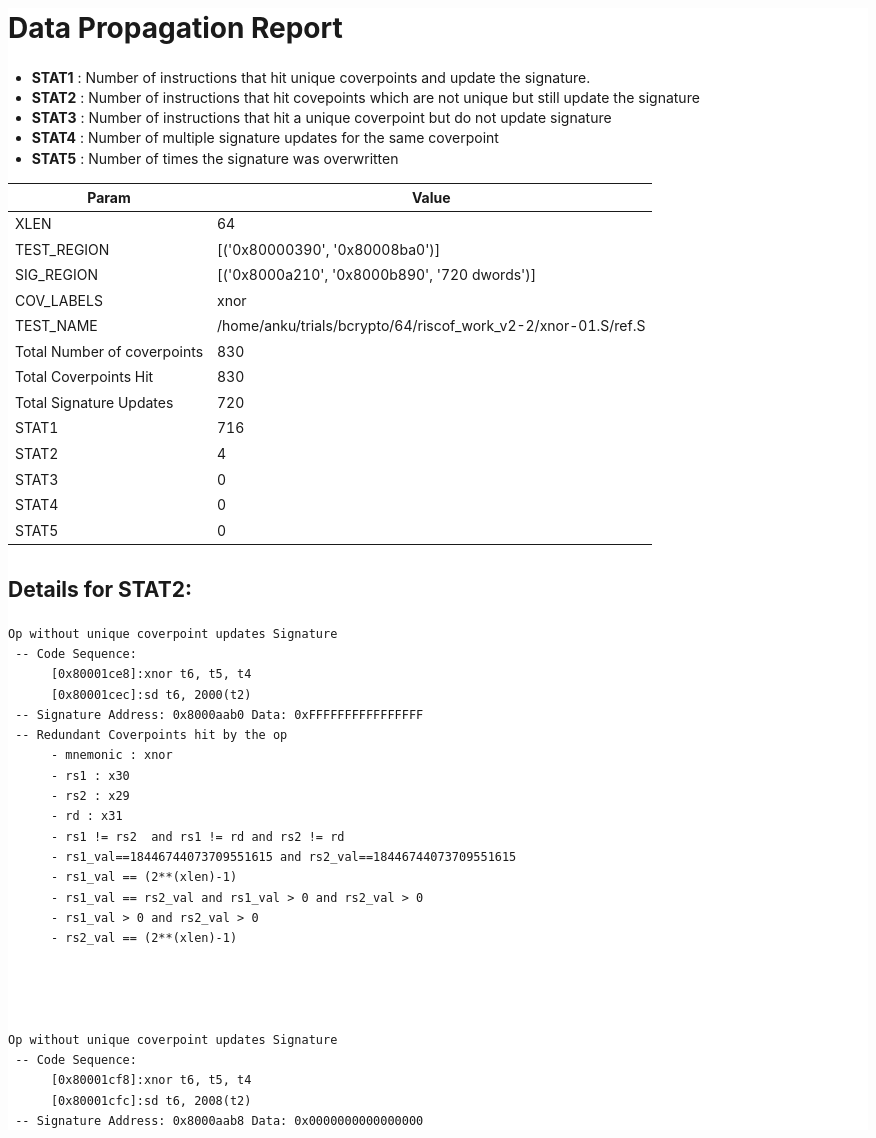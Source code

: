 
# Data Propagation Report

- **STAT1** : Number of instructions that hit unique coverpoints and update the signature.
- **STAT2** : Number of instructions that hit covepoints which are not unique but still update the signature
- **STAT3** : Number of instructions that hit a unique coverpoint but do not update signature
- **STAT4** : Number of multiple signature updates for the same coverpoint
- **STAT5** : Number of times the signature was overwritten

| Param                     | Value    |
|---------------------------|----------|
| XLEN                      | 64      |
| TEST_REGION               | [('0x80000390', '0x80008ba0')]      |
| SIG_REGION                | [('0x8000a210', '0x8000b890', '720 dwords')]      |
| COV_LABELS                | xnor      |
| TEST_NAME                 | /home/anku/trials/bcrypto/64/riscof_work_v2-2/xnor-01.S/ref.S    |
| Total Number of coverpoints| 830     |
| Total Coverpoints Hit     | 830      |
| Total Signature Updates   | 720      |
| STAT1                     | 716      |
| STAT2                     | 4      |
| STAT3                     | 0     |
| STAT4                     | 0     |
| STAT5                     | 0     |

## Details for STAT2:

```
Op without unique coverpoint updates Signature
 -- Code Sequence:
      [0x80001ce8]:xnor t6, t5, t4
      [0x80001cec]:sd t6, 2000(t2)
 -- Signature Address: 0x8000aab0 Data: 0xFFFFFFFFFFFFFFFF
 -- Redundant Coverpoints hit by the op
      - mnemonic : xnor
      - rs1 : x30
      - rs2 : x29
      - rd : x31
      - rs1 != rs2  and rs1 != rd and rs2 != rd
      - rs1_val==18446744073709551615 and rs2_val==18446744073709551615
      - rs1_val == (2**(xlen)-1)
      - rs1_val == rs2_val and rs1_val > 0 and rs2_val > 0
      - rs1_val > 0 and rs2_val > 0
      - rs2_val == (2**(xlen)-1)




Op without unique coverpoint updates Signature
 -- Code Sequence:
      [0x80001cf8]:xnor t6, t5, t4
      [0x80001cfc]:sd t6, 2008(t2)
 -- Signature Address: 0x8000aab8 Data: 0x0000000000000000
```